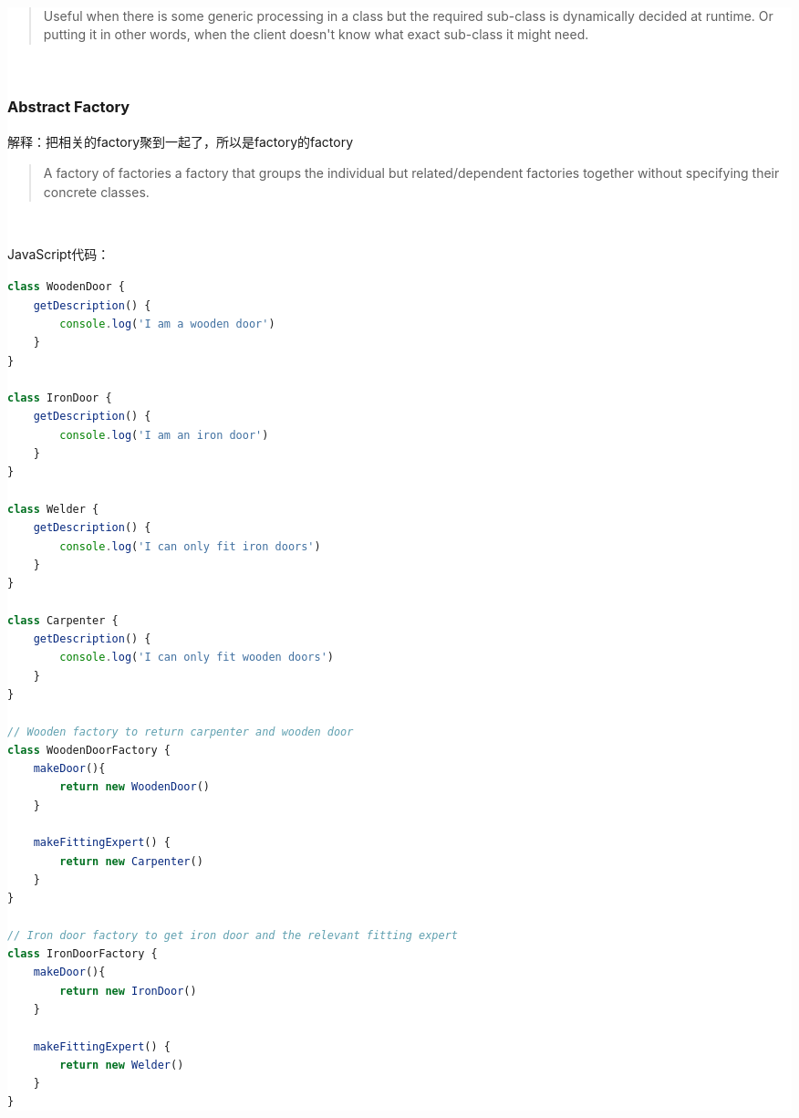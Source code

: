 > Useful when there is some generic processing in a class but the required sub-class is dynamically decided at runtime. Or putting it in other words, when the client doesn't know what exact sub-class it might need.



<Br/>

### Abstract Factory

解释：把相关的factory聚到一起了，所以是factory的factory

> A factory of factories a factory that groups the individual but related/dependent factories together without specifying their concrete classes.

<Br/>

JavaScript代码：

```javascript
class WoodenDoor {
    getDescription() {
        console.log('I am a wooden door')
    }
}

class IronDoor {
    getDescription() {
        console.log('I am an iron door')
    }
}

class Welder {
    getDescription() {
        console.log('I can only fit iron doors')
    }
}

class Carpenter {
    getDescription() {
        console.log('I can only fit wooden doors')
    }
}

// Wooden factory to return carpenter and wooden door
class WoodenDoorFactory {
    makeDoor(){
        return new WoodenDoor()
    }

    makeFittingExpert() {
        return new Carpenter()
    }
}

// Iron door factory to get iron door and the relevant fitting expert
class IronDoorFactory {
    makeDoor(){
        return new IronDoor()
    }

    makeFittingExpert() {
        return new Welder()
    }
}
```
